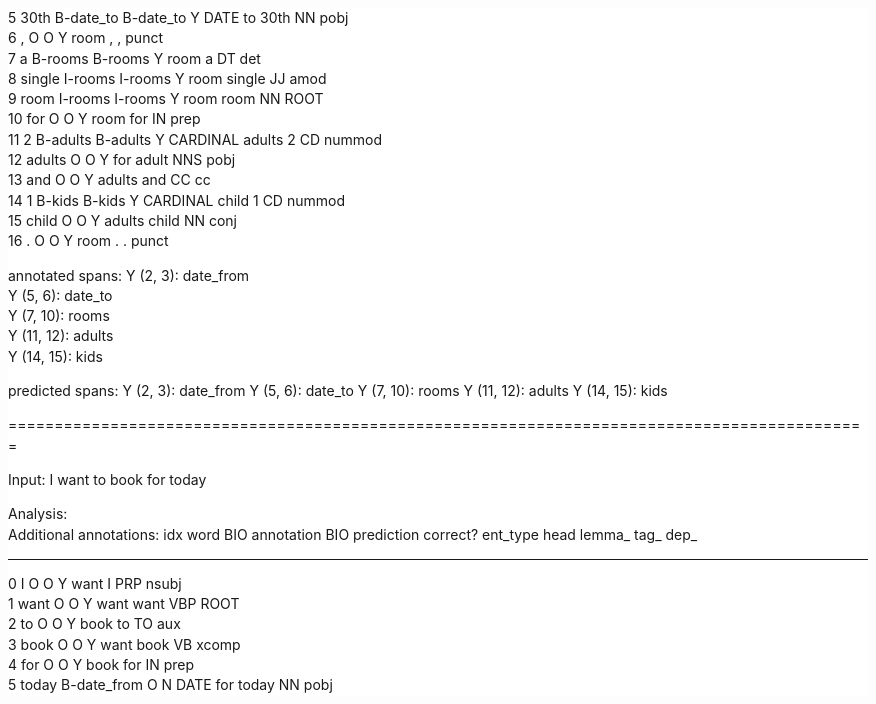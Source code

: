 5   30th            B-date_to       B-date_to         Y       DATE     to             30th           NN      pobj    
6   ,               O               O                 Y                room           ,              ,       punct   
7   a               B-rooms         B-rooms           Y                room           a              DT      det     
8   single          I-rooms         I-rooms           Y                room           single         JJ      amod    
9   room            I-rooms         I-rooms           Y                room           room           NN      ROOT    
10  for             O               O                 Y                room           for            IN      prep    
11  2               B-adults        B-adults          Y       CARDINAL adults         2              CD      nummod  
12  adults          O               O                 Y                for            adult          NNS     pobj    
13  and             O               O                 Y                adults         and            CC      cc      
14  1               B-kids          B-kids            Y       CARDINAL child          1              CD      nummod  
15  child           O               O                 Y                adults         child          NN      conj    
16  .               O               O                 Y                room           .              .       punct   

annotated spans:
Y (2, 3): date_from      
Y (5, 6): date_to        
Y (7, 10): rooms          
Y (11, 12): adults         
Y (14, 15): kids           

predicted spans:
Y (2, 3): date_from
Y (5, 6): date_to
Y (7, 10): rooms
Y (11, 12): adults
Y (14, 15): kids

=============================================================================================

Input: I want to book for today

Analysis:                                                     
Additional annotations:
idx word            BIO annotation  BIO prediction  correct?  ent_type head           lemma_         tag_    dep_    
---------------------------------------------------------------------------------  -------------------------------
0   I               O               O                 Y                want           I              PRP     nsubj   
1   want            O               O                 Y                want           want           VBP     ROOT    
2   to              O               O                 Y                book           to             TO      aux     
3   book            O               O                 Y                want           book           VB      xcomp   
4   for             O               O                 Y                book           for            IN      prep    
5   today           B-date_from     O                    N    DATE     for            today          NN      pobj    
